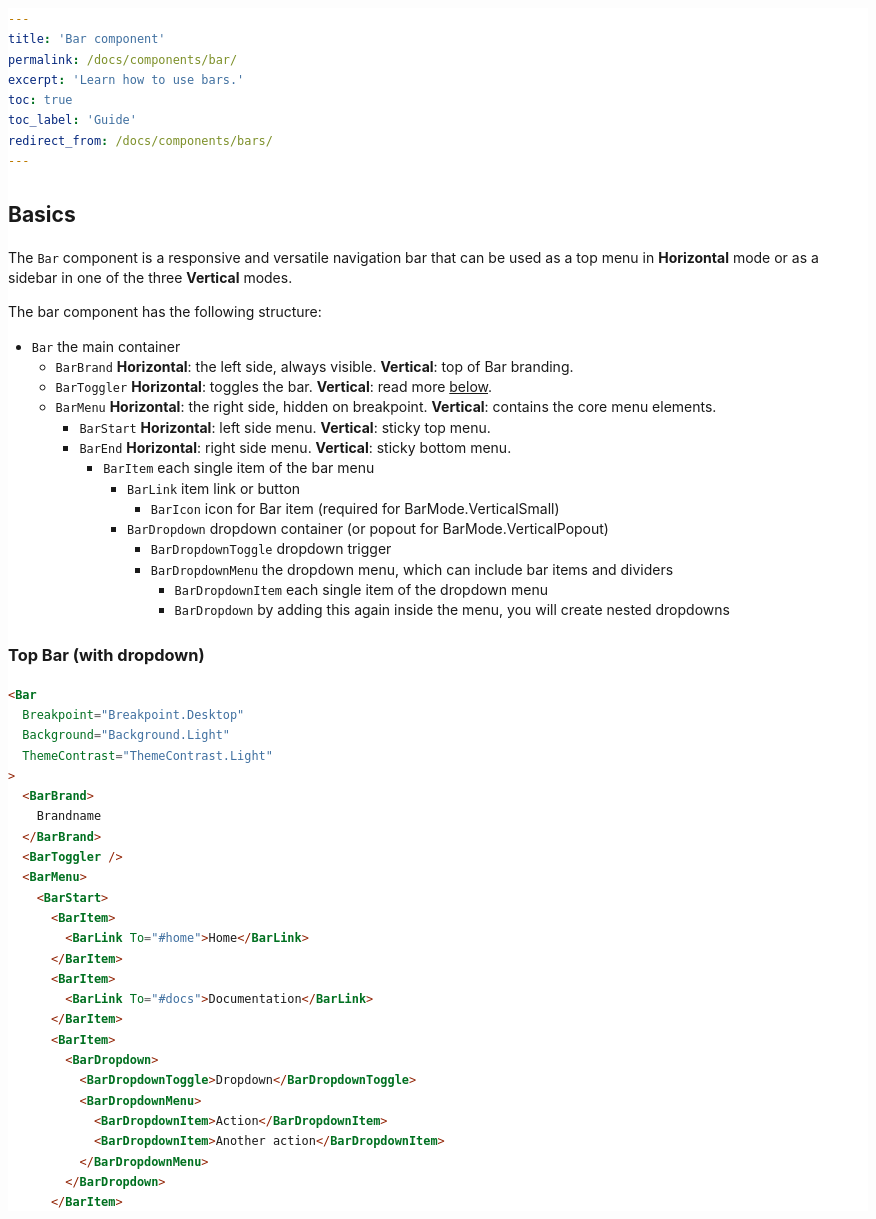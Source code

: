 ```yaml
---
title: 'Bar component'
permalink: /docs/components/bar/
excerpt: 'Learn how to use bars.'
toc: true
toc_label: 'Guide'
redirect_from: /docs/components/bars/
---
```


## Basics

The `Bar` component is a responsive and versatile navigation bar that can be used as a top menu in **Horizontal** mode or as a sidebar in one of the three **Vertical** modes.

The bar component has the following structure:

- `Bar` the main container
  - `BarBrand` **Horizontal**: the left side, always visible. **Vertical**: top of Bar branding.
  - `BarToggler` **Horizontal**: toggles the bar. **Vertical**: read more [below]({{"#vertical-bar-toggler"}}).
  - `BarMenu` **Horizontal**: the right side, hidden on breakpoint. **Vertical**: contains the core menu elements.
    - `BarStart` **Horizontal**: left side menu. **Vertical**: sticky top menu.
    - `BarEnd` **Horizontal**: right side menu. **Vertical**: sticky bottom menu.
      - `BarItem` each single item of the bar menu
        - `BarLink` item link or button
          - `BarIcon` icon for Bar item (required for BarMode.VerticalSmall)
        - `BarDropdown` dropdown container (or popout for BarMode.VerticalPopout)
          - `BarDropdownToggle` dropdown trigger
          - `BarDropdownMenu` the dropdown menu, which can include bar items and dividers
            - `BarDropdownItem` each single item of the dropdown menu
            - `BarDropdown` by adding this again inside the menu, you will create nested dropdowns

### Top Bar (with dropdown)

```html
<Bar
  Breakpoint="Breakpoint.Desktop"
  Background="Background.Light"
  ThemeContrast="ThemeContrast.Light"
>
  <BarBrand>
    Brandname
  </BarBrand>
  <BarToggler />
  <BarMenu>
    <BarStart>
      <BarItem>
        <BarLink To="#home">Home</BarLink>
      </BarItem>
      <BarItem>
        <BarLink To="#docs">Documentation</BarLink>
      </BarItem>
      <BarItem>
        <BarDropdown>
          <BarDropdownToggle>Dropdown</BarDropdownToggle>
          <BarDropdownMenu>
            <BarDropdownItem>Action</BarDropdownItem>
            <BarDropdownItem>Another action</BarDropdownItem>
          </BarDropdownMenu>
        </BarDropdown>
      </BarItem>
```